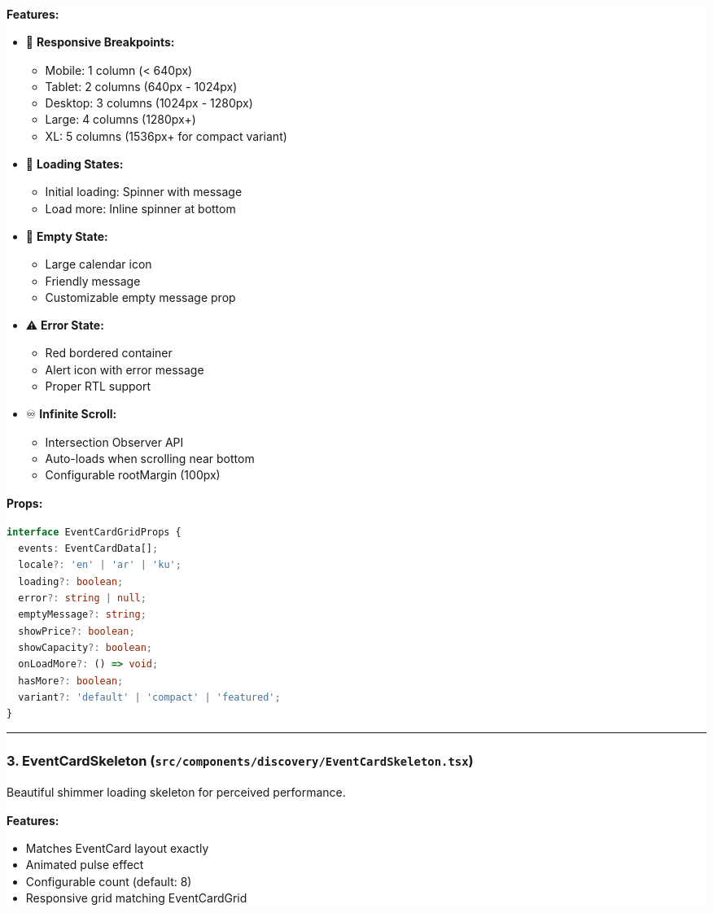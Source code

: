 **Features:**
- 📱 **Responsive Breakpoints:**
  - Mobile: 1 column (< 640px)
  - Tablet: 2 columns (640px - 1024px)
  - Desktop: 3 columns (1024px - 1280px)
  - Large: 4 columns (1280px+)
  - XL: 5 columns (1536px+ for compact variant)

- 🔄 **Loading States:**
  - Initial loading: Spinner with message
  - Load more: Inline spinner at bottom

- 🎨 **Empty State:**
  - Large calendar icon
  - Friendly message
  - Customizable empty message prop

- ⚠️ **Error State:**
  - Red bordered container
  - Alert icon with error message
  - Proper RTL support

- ♾️ **Infinite Scroll:**
  - Intersection Observer API
  - Auto-loads when scrolling near bottom
  - Configurable rootMargin (100px)

**Props:**
```typescript
interface EventCardGridProps {
  events: EventCardData[];
  locale?: 'en' | 'ar' | 'ku';
  loading?: boolean;
  error?: string | null;
  emptyMessage?: string;
  showPrice?: boolean;
  showCapacity?: boolean;
  onLoadMore?: () => void;
  hasMore?: boolean;
  variant?: 'default' | 'compact' | 'featured';
}
```

---

### 3. **EventCardSkeleton** (`src/components/discovery/EventCardSkeleton.tsx`)
Beautiful shimmer loading skeleton for perceived performance.

**Features:**
- Matches EventCard layout exactly
- Animated pulse effect
- Configurable count (default: 8)
- Responsive grid matching EventCardGrid
